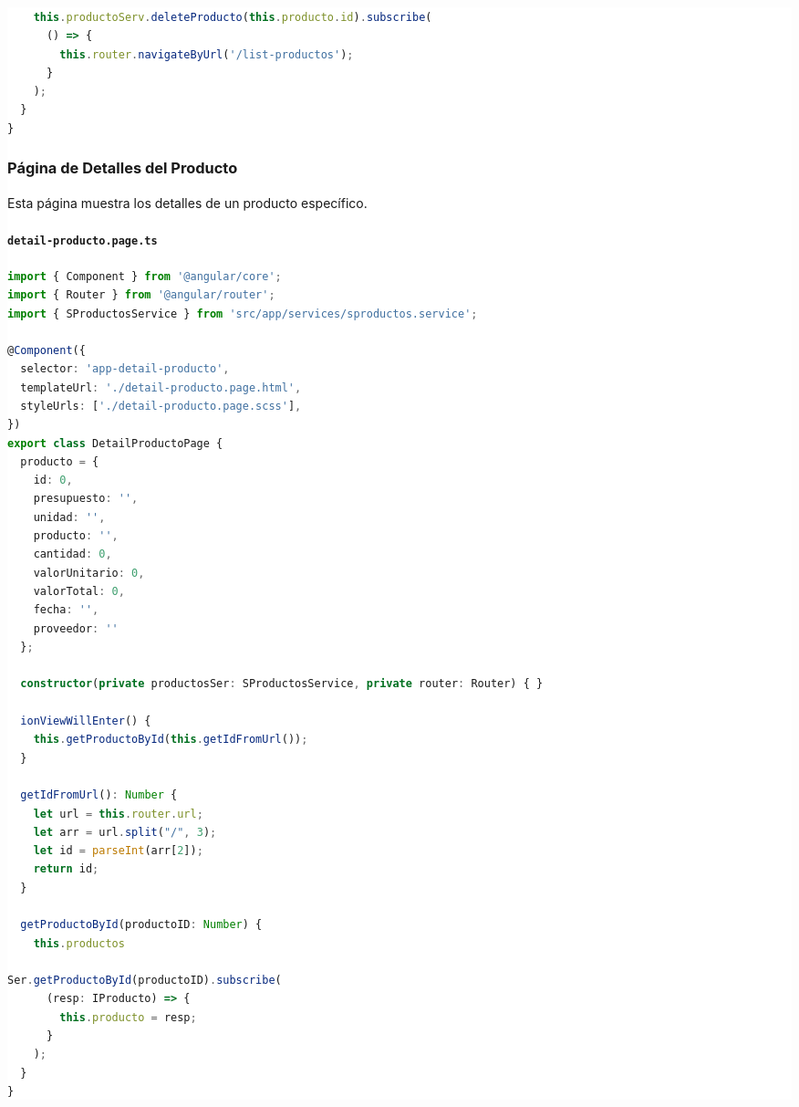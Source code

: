 ```typescript
    this.productoServ.deleteProducto(this.producto.id).subscribe(
      () => {
        this.router.navigateByUrl('/list-productos');
      }
    );
  }
}
```

### Página de Detalles del Producto

Esta página muestra los detalles de un producto específico.

#### `detail-producto.page.ts`

```typescript
import { Component } from '@angular/core';
import { Router } from '@angular/router';
import { SProductosService } from 'src/app/services/sproductos.service';

@Component({
  selector: 'app-detail-producto',
  templateUrl: './detail-producto.page.html',
  styleUrls: ['./detail-producto.page.scss'],
})
export class DetailProductoPage {
  producto = {
    id: 0,
    presupuesto: '',
    unidad: '',
    producto: '',
    cantidad: 0,
    valorUnitario: 0,
    valorTotal: 0,
    fecha: '',
    proveedor: ''
  };

  constructor(private productosSer: SProductosService, private router: Router) { }

  ionViewWillEnter() {
    this.getProductoById(this.getIdFromUrl());
  }

  getIdFromUrl(): Number {
    let url = this.router.url;
    let arr = url.split("/", 3);
    let id = parseInt(arr[2]);
    return id;
  }

  getProductoById(productoID: Number) {
    this.productos

Ser.getProductoById(productoID).subscribe(
      (resp: IProducto) => {
        this.producto = resp;
      }
    );
  }
}
```
